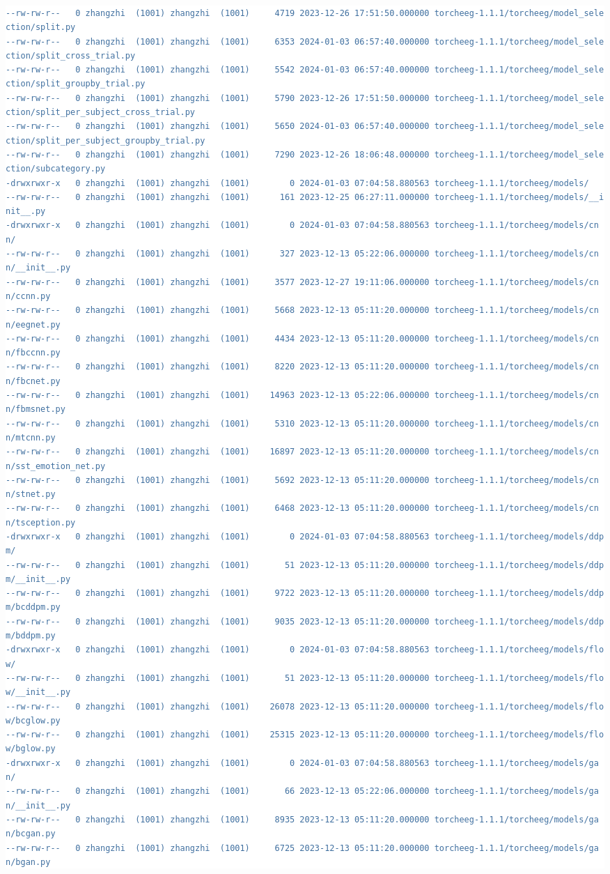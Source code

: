```diff
--rw-rw-r--   0 zhangzhi  (1001) zhangzhi  (1001)     4719 2023-12-26 17:51:50.000000 torcheeg-1.1.1/torcheeg/model_selection/split.py
--rw-rw-r--   0 zhangzhi  (1001) zhangzhi  (1001)     6353 2024-01-03 06:57:40.000000 torcheeg-1.1.1/torcheeg/model_selection/split_cross_trial.py
--rw-rw-r--   0 zhangzhi  (1001) zhangzhi  (1001)     5542 2024-01-03 06:57:40.000000 torcheeg-1.1.1/torcheeg/model_selection/split_groupby_trial.py
--rw-rw-r--   0 zhangzhi  (1001) zhangzhi  (1001)     5790 2023-12-26 17:51:50.000000 torcheeg-1.1.1/torcheeg/model_selection/split_per_subject_cross_trial.py
--rw-rw-r--   0 zhangzhi  (1001) zhangzhi  (1001)     5650 2024-01-03 06:57:40.000000 torcheeg-1.1.1/torcheeg/model_selection/split_per_subject_groupby_trial.py
--rw-rw-r--   0 zhangzhi  (1001) zhangzhi  (1001)     7290 2023-12-26 18:06:48.000000 torcheeg-1.1.1/torcheeg/model_selection/subcategory.py
-drwxrwxr-x   0 zhangzhi  (1001) zhangzhi  (1001)        0 2024-01-03 07:04:58.880563 torcheeg-1.1.1/torcheeg/models/
--rw-rw-r--   0 zhangzhi  (1001) zhangzhi  (1001)      161 2023-12-25 06:27:11.000000 torcheeg-1.1.1/torcheeg/models/__init__.py
-drwxrwxr-x   0 zhangzhi  (1001) zhangzhi  (1001)        0 2024-01-03 07:04:58.880563 torcheeg-1.1.1/torcheeg/models/cnn/
--rw-rw-r--   0 zhangzhi  (1001) zhangzhi  (1001)      327 2023-12-13 05:22:06.000000 torcheeg-1.1.1/torcheeg/models/cnn/__init__.py
--rw-rw-r--   0 zhangzhi  (1001) zhangzhi  (1001)     3577 2023-12-27 19:11:06.000000 torcheeg-1.1.1/torcheeg/models/cnn/ccnn.py
--rw-rw-r--   0 zhangzhi  (1001) zhangzhi  (1001)     5668 2023-12-13 05:11:20.000000 torcheeg-1.1.1/torcheeg/models/cnn/eegnet.py
--rw-rw-r--   0 zhangzhi  (1001) zhangzhi  (1001)     4434 2023-12-13 05:11:20.000000 torcheeg-1.1.1/torcheeg/models/cnn/fbccnn.py
--rw-rw-r--   0 zhangzhi  (1001) zhangzhi  (1001)     8220 2023-12-13 05:11:20.000000 torcheeg-1.1.1/torcheeg/models/cnn/fbcnet.py
--rw-rw-r--   0 zhangzhi  (1001) zhangzhi  (1001)    14963 2023-12-13 05:22:06.000000 torcheeg-1.1.1/torcheeg/models/cnn/fbmsnet.py
--rw-rw-r--   0 zhangzhi  (1001) zhangzhi  (1001)     5310 2023-12-13 05:11:20.000000 torcheeg-1.1.1/torcheeg/models/cnn/mtcnn.py
--rw-rw-r--   0 zhangzhi  (1001) zhangzhi  (1001)    16897 2023-12-13 05:11:20.000000 torcheeg-1.1.1/torcheeg/models/cnn/sst_emotion_net.py
--rw-rw-r--   0 zhangzhi  (1001) zhangzhi  (1001)     5692 2023-12-13 05:11:20.000000 torcheeg-1.1.1/torcheeg/models/cnn/stnet.py
--rw-rw-r--   0 zhangzhi  (1001) zhangzhi  (1001)     6468 2023-12-13 05:11:20.000000 torcheeg-1.1.1/torcheeg/models/cnn/tsception.py
-drwxrwxr-x   0 zhangzhi  (1001) zhangzhi  (1001)        0 2024-01-03 07:04:58.880563 torcheeg-1.1.1/torcheeg/models/ddpm/
--rw-rw-r--   0 zhangzhi  (1001) zhangzhi  (1001)       51 2023-12-13 05:11:20.000000 torcheeg-1.1.1/torcheeg/models/ddpm/__init__.py
--rw-rw-r--   0 zhangzhi  (1001) zhangzhi  (1001)     9722 2023-12-13 05:11:20.000000 torcheeg-1.1.1/torcheeg/models/ddpm/bcddpm.py
--rw-rw-r--   0 zhangzhi  (1001) zhangzhi  (1001)     9035 2023-12-13 05:11:20.000000 torcheeg-1.1.1/torcheeg/models/ddpm/bddpm.py
-drwxrwxr-x   0 zhangzhi  (1001) zhangzhi  (1001)        0 2024-01-03 07:04:58.880563 torcheeg-1.1.1/torcheeg/models/flow/
--rw-rw-r--   0 zhangzhi  (1001) zhangzhi  (1001)       51 2023-12-13 05:11:20.000000 torcheeg-1.1.1/torcheeg/models/flow/__init__.py
--rw-rw-r--   0 zhangzhi  (1001) zhangzhi  (1001)    26078 2023-12-13 05:11:20.000000 torcheeg-1.1.1/torcheeg/models/flow/bcglow.py
--rw-rw-r--   0 zhangzhi  (1001) zhangzhi  (1001)    25315 2023-12-13 05:11:20.000000 torcheeg-1.1.1/torcheeg/models/flow/bglow.py
-drwxrwxr-x   0 zhangzhi  (1001) zhangzhi  (1001)        0 2024-01-03 07:04:58.880563 torcheeg-1.1.1/torcheeg/models/gan/
--rw-rw-r--   0 zhangzhi  (1001) zhangzhi  (1001)       66 2023-12-13 05:22:06.000000 torcheeg-1.1.1/torcheeg/models/gan/__init__.py
--rw-rw-r--   0 zhangzhi  (1001) zhangzhi  (1001)     8935 2023-12-13 05:11:20.000000 torcheeg-1.1.1/torcheeg/models/gan/bcgan.py
--rw-rw-r--   0 zhangzhi  (1001) zhangzhi  (1001)     6725 2023-12-13 05:11:20.000000 torcheeg-1.1.1/torcheeg/models/gan/bgan.py
```